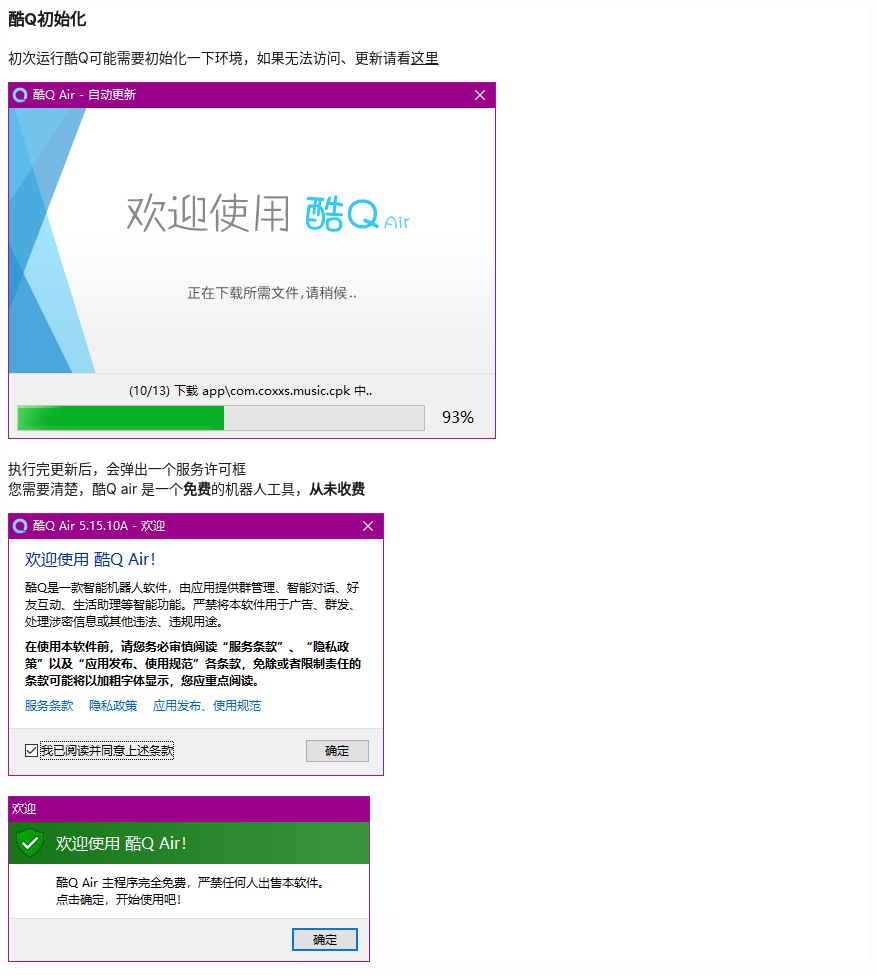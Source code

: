 ### 酷Q初始化

初次运行酷Q可能需要初始化一下环境，如果无法访问、更新请看[这里](q-and-a/cant-download.md)

![](.gitbook/assets/image%20%2811%29.png)

执行完更新后，会弹出一个服务许可框  
您需要清楚，酷Q air 是一个**免费**的机器人工具，**从未收费**

![](.gitbook/assets/image%20%289%29.png)

![](.gitbook/assets/image%20%2812%29.png)
